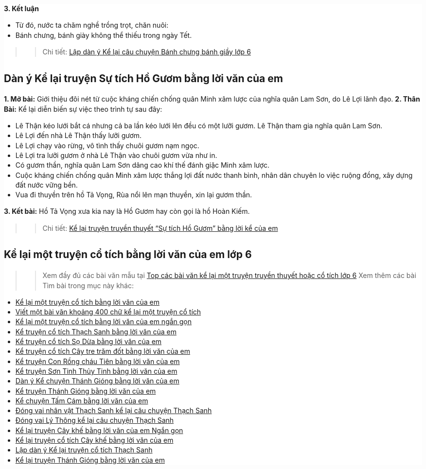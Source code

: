 **3\. Kết luận**
  * Từ đó, nước ta chăm nghề trồng trọt, chăn nuôi:
  * Bánh chưng, bánh giày không thể thiếu trong ngày Tết.

>> Chi tiết: [Lập dàn ý Kể lại câu chuyện Bánh chưng bánh giầy lớp 6](<https://vndoc.com/lap-dan-y-ke-lai-cau-chuyen-banh-chung-banh-giay-lop-6-149720>)
## **Dàn ý Kể lại truyện Sự tích Hồ Gươm bằng lời văn của em**
**1\. Mở bài:** Giới thiệu đôi nét từ cuộc kháng chiến chống quân Minh xâm lược của nghĩa quân Lam Sơn, do Lê Lợi lãnh đạo.
**2\. Thân Bài:** Kể lại diễn biến sự việc theo trình tự sau đây:
  * Lê Thận kéo lưới bắt cá nhưng cả ba lần kéo lưới lên đều có một lưỡi gươm. Lê Thận tham gia nghĩa quân Lam Sơn.
  * Lê Lợi đến nhà Lê Thận thấy lưỡi gươm.
  * Lê Lợi chạy vào rừng, vô tình thấy chuôi gươm nạm ngọc.
  * Lê Lợi tra lưỡi gươm ở nhà Lê Thận vào chuôi gươm vừa như in.
  * Có gươm thần, nghĩa quân Lam Sơn dâng cao khí thế đánh giặc Minh xâm lược.
  * Cuộc kháng chiến chống quân Minh xâm lược thắng lợi đất nước thanh bình, nhân dân chuyên lo việc ruộng đồng, xây dựng đất nước vững bền.
  * Vua đi thuyền trên hồ Tả Vọng, Rùa nổi lên mạn thuyền, xin lại gươm thần.

**3\. Kết bài:** Hồ Tả Vọng xưa kia nay là Hồ Gươm hay còn gọi là hồ Hoàn Kiếm.
>> Chi tiết: [Kể lại truyện truyền thuyết “Sự tích Hồ Gươm” bằng lời kể của em](<https://vndoc.com/ke-lai-truyen-truyen-thuyet-su-tich-ho-guom-bang-loi-ke-cua-em-149958>)
## **Kể lại một truyện cổ tích bằng lời văn của em lớp 6**
>> Xem đầy đủ các bài văn mẫu tại [Top các bài văn kể lại một truyện truyền thuyết hoặc cổ tích lớp 6](<https://vndoc.com/bai-van-mau-lop-6-so-1-de-1-ke-lai-mot-truyen-da-biet-truyen-thuyet-co-tich-bang-loi-van-cua-em-125513>)
Xem thêm các bài Tìm bài trong mục này khác:
  * [Kể lại một truyện cổ tích bằng lời văn của em](</bai-van-mau-lop-6-so-1-de-1-ke-lai-mot-truyen-da-biet-truyen-thuyet-co-tich-bang-loi-van-cua-em-125513>)
  * [Viết một bài văn khoảng 400 chữ kể lại một truyện cổ tích](</viet-mot-bai-van-khoang-400-chu-ke-lai-mot-truyen-co-tich-245197>)
  * [Kể lại một truyện cổ tích bằng lời văn của em ngắn gọn](</ke-lai-mot-truyen-co-tich-bang-loi-van-cua-em-ngan-gon-256016>)
  * [Kể truyện cổ tích Thạch Sanh bằng lời văn của em](</van-mau-lop-6-ke-chuyen-thach-sanh-bang-loi-cua-em-1161>)
  * [Kể truyện cổ tích Sọ Dừa bằng lời văn của em](</van-mau-lop-6-ke-lai-truyen-so-dua-bang-loi-van-cua-em-1153>)
  * [Kể truyện cổ tích Cây tre trăm đốt bằng lời văn của em](</ke-lai-truyen-co-tich-cay-tre-tram-dot-bang-loi-van-cua-em-152512>)
  * [Kể truyện Con Rồng cháu Tiên bằng lời văn của em](</ke-lai-truyen-con-rong-chau-tien-bang-loi-van-cua-em-133225>)
  * [Kể truyện Sơn Tinh Thủy Tinh bằng lời văn của em](</van-mau-lop-6-ke-lai-cau-chuyen-son-tinh-thuy-tinh-bang-loi-van-cua-em-127757>)
  * [Dàn ý Kể chuyện Thánh Gióng bằng lời văn của em](</lap-dan-y-ke-lai-cau-chuyen-thanh-giong-lop-6-149701>)
  * [Kể truyện Thánh Gióng bằng lời văn của em](</van-mau-lop-6-ke-lai-truyen-thanh-giong-bang-loi-van-cua-em-147655>)
  * [Kể chuyện Tấm Cám bằng lời văn của em](</ke-lai-truyen-tam-cam-bang-loi-van-cua-em-182618>)
  * [Đóng vai nhân vật Thạch Sanh kể lại câu chuyện Thạch Sanh](</dong-vai-nhan-vat-thach-sanh-ke-lai-cau-chuyen-thach-sanh-259851>)
  * [Đóng vai Lý Thông kể lại câu chuyện Thạch Sanh](</dong-vai-ly-thong-ke-lai-cau-chuyen-thach-sanh-259846>)
  * [Kể lại truyện Cây khế bằng lời văn của em Ngắn gọn](</ke-lai-truyen-cay-khe-bang-loi-van-cua-em-ngan-gon-288557>)
  * [Kể lại truyện cổ tích Cây khế bằng lời văn của em](</ke-lai-truyen-cay-khe-bang-loi-van-cua-em-lop-6-288556>)
  * [Lập dàn ý Kể lại truyện cổ tích Thạch Sanh](</lap-dan-y-ke-lai-truyen-co-tich-thach-sanh-150505>)
  * [Kể lại truyện Thánh Gióng bằng lời văn của em](</van-mau-lop-6-ke-lai-truyen-thanh-giong-bang-loi-van-cua-em-147655>)